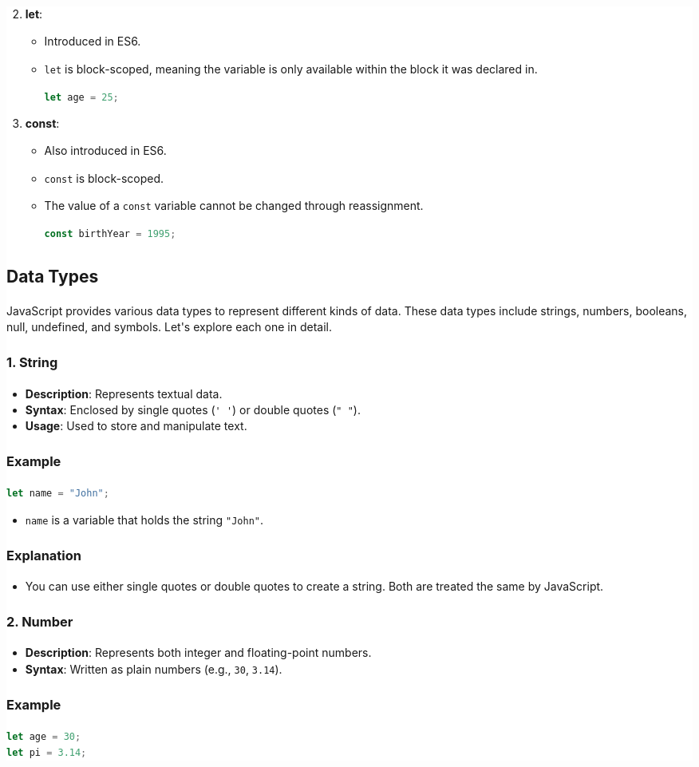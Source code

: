 2. **let**:
    - Introduced in ES6.
    - `let` is block-scoped, meaning the variable is only available within the block it was declared in.

        ```jsx
        let age = 25;
        
        ```

3. **const**:
    - Also introduced in ES6.
    - `const` is block-scoped.
    - The value of a `const` variable cannot be changed through reassignment.

        ```jsx
        const birthYear = 1995;
        
        ```


## Data Types

JavaScript provides various data types to represent different kinds of data. These data types include strings, numbers, booleans, null, undefined, and symbols. Let's explore each one in detail.

### 1. **String**

- **Description**: Represents textual data.
- **Syntax**: Enclosed by single quotes (`' '`) or double quotes (`" "`).
- **Usage**: Used to store and manipulate text.

### Example

```jsx
let name = "John";

```

- `name` is a variable that holds the string `"John"`.

### Explanation

- You can use either single quotes or double quotes to create a string. Both are treated the same by JavaScript.

### 2. **Number**

- **Description**: Represents both integer and floating-point numbers.
- **Syntax**: Written as plain numbers (e.g., `30`, `3.14`).

### Example

```jsx
let age = 30;
let pi = 3.14;

```
